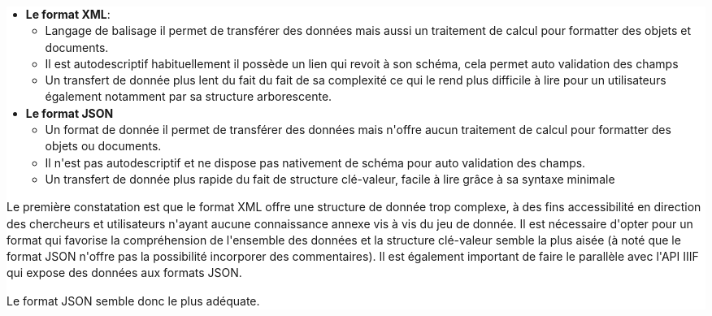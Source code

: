 - **Le format XML**: 
  -  Langage de balisage il permet de transférer des données mais aussi un traitement de calcul pour formatter des objets et documents. 
  - Il est autodescriptif habituellement il possède un lien qui revoit à son schéma, cela permet auto validation des champs
  - Un transfert de donnée plus lent du fait du fait de sa complexité ce qui le rend plus difficile à lire pour un utilisateurs également notamment par sa structure arborescente.
- **Le format JSON**
  - Un format de donnée il permet de transférer des données mais n'offre aucun traitement de calcul pour formatter des objets ou documents. 
  - Il n'est pas autodescriptif et ne dispose pas nativement de schéma pour auto validation des champs.
  - Un transfert de donnée plus rapide du fait de structure clé-valeur, facile à lire grâce à sa syntaxe minimale 

Le première constatation est que le format XML offre une structure de donnée trop complexe, à des fins accessibilité en direction des chercheurs et utilisateurs n'ayant aucune connaissance annexe vis à vis du jeu de donnée. Il est nécessaire d'opter pour un format qui favorise la compréhension de l'ensemble des données et la structure clé-valeur semble la plus aisée (à noté que le format JSON n'offre pas la possibilité incorporer des commentaires). Il est également important de faire le parallèle avec l'API IIIF qui expose des données aux formats JSON.

Le format JSON semble donc le plus adéquate.



